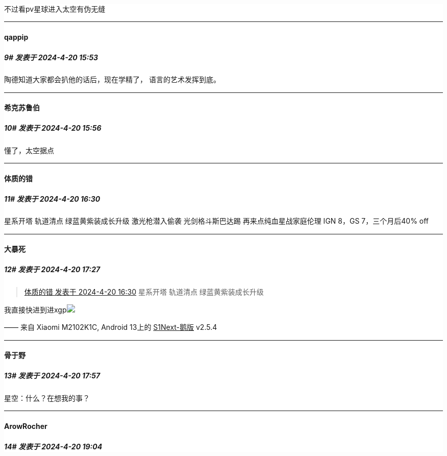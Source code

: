 不过看pv星球进入太空有伪无缝

*****

####  qappip  
##### 9#       发表于 2024-4-20 15:53

陶德知道大家都会扒他的话后，现在学精了， 语言的艺术发挥到底。

*****

####  希克苏鲁伯  
##### 10#       发表于 2024-4-20 15:56

懂了，太空据点

*****

####  体质的错  
##### 11#       发表于 2024-4-20 16:30

星系开塔
轨道清点
绿蓝黄紫装成长升级
激光枪潜入偷袭
光剑格斗斯巴达踢
再来点纯血星战家庭伦理
IGN 8，GS 7，三个月后40% off

*****

####  大暴死  
##### 12#       发表于 2024-4-20 17:27

<blockquote><a href="httphttps://bbs.saraba1st.com/2b/forum.php?mod=redirect&amp;goto=findpost&amp;pid=64660778&amp;ptid=2180661" target="_blank">体质的错 发表于 2024-4-20 16:30</a>
星系开塔
轨道清点
绿蓝黄紫装成长升级</blockquote>
我直接快进到进xgp<img src="https://static.saraba1st.com/image/smiley/face2017/037.png" referrerpolicy="no-referrer">

—— 来自 Xiaomi M2102K1C, Android 13上的 [S1Next-鹅版](https://github.com/ykrank/S1-Next/releases) v2.5.4

*****

####  骨于野  
##### 13#       发表于 2024-4-20 17:57

星空：什么？在想我的事？

*****

####  ArowRocher  
##### 14#       发表于 2024-4-20 19:04
